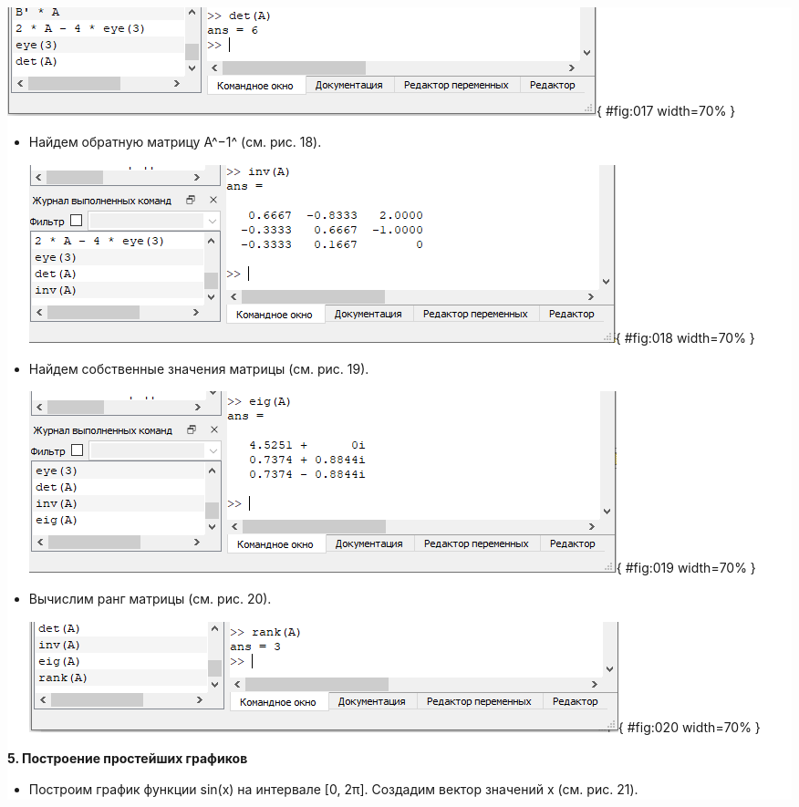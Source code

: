    ![Рис. 17. Нахождение определителя](image/lab_3.17.png){ #fig:017 width=70% }

- Найдем обратную матрицу A^−1^ (см. рис. 18).

   ![Рис. 18. Нахождение обратной матрицы](image/lab_3.18.png){ #fig:018 width=70% }

- Найдем собственные значения матрицы (см. рис. 19).

   ![Рис. 19. Нахождение собственных значений матрицы](image/lab_3.19.png){ #fig:019 width=70% }

- Вычислим ранг матрицы (см. рис. 20).

   ![Рис. 20. Вычисление ранга матрицы](image/lab_3.20.png){ #fig:020 width=70% }

**5. Построение простейших графиков**

- Построим график функции sin(x) на интервале [0, 2π]. Создадим вектор значений x (см. рис. 21).
